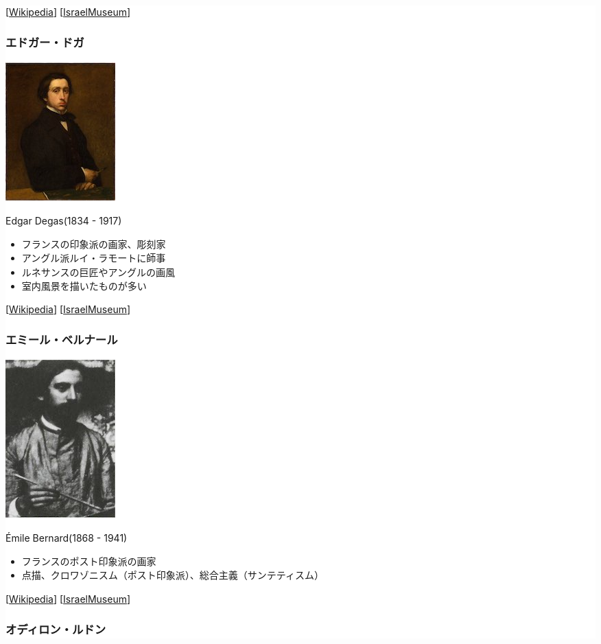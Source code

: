 [[Wikipedia](https://ja.wikipedia.org/wiki/エドゥアール・ヴュイヤール)]
[[IsraelMuseum](https://www.imj.org.il/en/artistec/edouard-vuillard)]

### エドガー・ドガ

![bg width:300px right:30% drop-shadow:0,10px,10px,black](./images/EdgarDega/EdgarDega_SelfPortrait_1855.jpeg)

Edgar Degas(1834 - 1917)

- フランスの印象派の画家、彫刻家
- アングル派ルイ・ラモートに師事
- ルネサンスの巨匠やアングルの画風
- 室内風景を描いたものが多い

[[Wikipedia](https://ja.wikipedia.org/wiki/エドガー・ドガ)]
[[IsraelMuseum](https://www.imj.org.il/en/artistec/edgar-degas)]

### エミール・ベルナール

![bg width:300px right:30% drop-shadow:0,10px,10px,black](./images/EmileBernard/EmileBernard.jpg)

Émile Bernard(1868 - 1941)

- フランスのポスト印象派の画家
- 点描、クロワゾニスム（ポスト印象派）、総合主義（サンテティスム）

[[Wikipedia](https://ja.wikipedia.org/wiki/エミール・ベルナール_(画家))]
[[IsraelMuseum](https://www.imj.org.il/en/artistec/emile-bernard)]

### オディロン・ルドン
